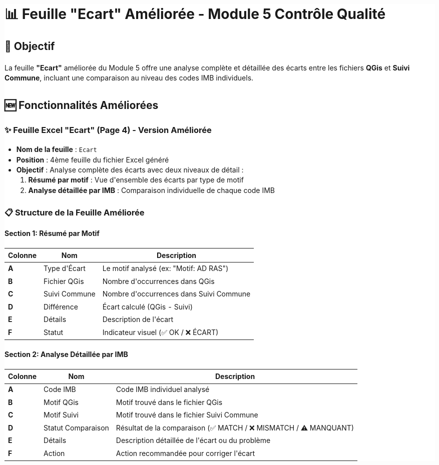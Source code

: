 # 📊 Feuille "Ecart" Améliorée - Module 5 Contrôle Qualité

## 🎯 Objectif

La feuille **"Ecart"** améliorée du Module 5 offre une analyse complète et détaillée des écarts entre les fichiers **QGis** et **Suivi Commune**, incluant une comparaison au niveau des codes IMB individuels.

## 🆕 Fonctionnalités Améliorées

### ✨ **Feuille Excel "Ecart" (Page 4) - Version Améliorée**
- **Nom de la feuille** : `Ecart`
- **Position** : 4ème feuille du fichier Excel généré
- **Objectif** : Analyse complète des écarts avec deux niveaux de détail :
  1. **Résumé par motif** : Vue d'ensemble des écarts par type de motif
  2. **Analyse détaillée par IMB** : Comparaison individuelle de chaque code IMB

### 📋 **Structure de la Feuille Améliorée**

#### **Section 1: Résumé par Motif**
| Colonne | Nom | Description |
|---------|-----|-------------|
| **A** | Type d'Écart | Le motif analysé (ex: "Motif: AD RAS") |
| **B** | Fichier QGis | Nombre d'occurrences dans QGis |
| **C** | Suivi Commune | Nombre d'occurrences dans Suivi Commune |
| **D** | Différence | Écart calculé (QGis - Suivi) |
| **E** | Détails | Description de l'écart |
| **F** | Statut | Indicateur visuel (✅ OK / ❌ ÉCART) |

#### **Section 2: Analyse Détaillée par IMB**
| Colonne | Nom | Description |
|---------|-----|-------------|
| **A** | Code IMB | Code IMB individuel analysé |
| **B** | Motif QGis | Motif trouvé dans le fichier QGis |
| **C** | Motif Suivi | Motif trouvé dans le fichier Suivi Commune |
| **D** | Statut Comparaison | Résultat de la comparaison (✅ MATCH / ❌ MISMATCH / ⚠️ MANQUANT) |
| **E** | Détails | Description détaillée de l'écart ou du problème |
| **F** | Action | Action recommandée pour corriger l'écart |

